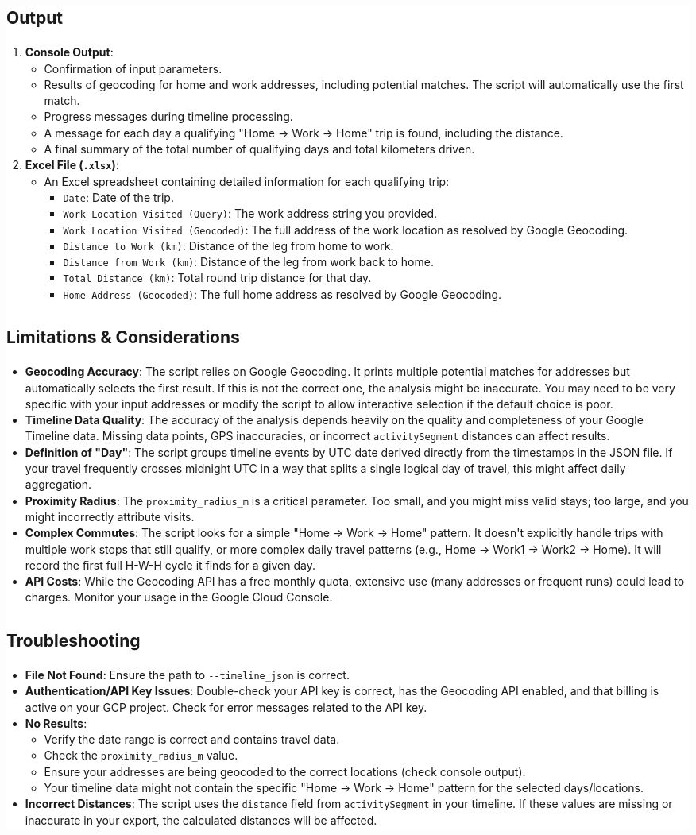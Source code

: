 ## Output

1.  **Console Output**:
    * Confirmation of input parameters.
    * Results of geocoding for home and work addresses, including potential matches. The script will automatically use the first match.
    * Progress messages during timeline processing.
    * A message for each day a qualifying "Home -> Work -> Home" trip is found, including the distance.
    * A final summary of the total number of qualifying days and total kilometers driven.
2.  **Excel File (`.xlsx`)**:
    * An Excel spreadsheet containing detailed information for each qualifying trip:
        * `Date`: Date of the trip.
        * `Work Location Visited (Query)`: The work address string you provided.
        * `Work Location Visited (Geocoded)`: The full address of the work location as resolved by Google Geocoding.
        * `Distance to Work (km)`: Distance of the leg from home to work.
        * `Distance from Work (km)`: Distance of the leg from work back to home.
        * `Total Distance (km)`: Total round trip distance for that day.
        * `Home Address (Geocoded)`: The full home address as resolved by Google Geocoding.

## Limitations & Considerations

* **Geocoding Accuracy**: The script relies on Google Geocoding. It prints multiple potential matches for addresses but automatically selects the first result. If this is not the correct one, the analysis might be inaccurate. You may need to be very specific with your input addresses or modify the script to allow interactive selection if the default choice is poor.
* **Timeline Data Quality**: The accuracy of the analysis depends heavily on the quality and completeness of your Google Timeline data. Missing data points, GPS inaccuracies, or incorrect `activitySegment` distances can affect results.
* **Definition of "Day"**: The script groups timeline events by UTC date derived directly from the timestamps in the JSON file. If your travel frequently crosses midnight UTC in a way that splits a single logical day of travel, this might affect daily aggregation.
* **Proximity Radius**: The `proximity_radius_m` is a critical parameter. Too small, and you might miss valid stays; too large, and you might incorrectly attribute visits.
* **Complex Commutes**: The script looks for a simple "Home -> Work -> Home" pattern. It doesn't explicitly handle trips with multiple work stops that still qualify, or more complex daily travel patterns (e.g., Home -> Work1 -> Work2 -> Home). It will record the first full H-W-H cycle it finds for a given day.
* **API Costs**: While the Geocoding API has a free monthly quota, extensive use (many addresses or frequent runs) could lead to charges. Monitor your usage in the Google Cloud Console.

## Troubleshooting

* **File Not Found**: Ensure the path to `--timeline_json` is correct.
* **Authentication/API Key Issues**: Double-check your API key is correct, has the Geocoding API enabled, and that billing is active on your GCP project. Check for error messages related to the API key.
* **No Results**:
    * Verify the date range is correct and contains travel data.
    * Check the `proximity_radius_m` value.
    * Ensure your addresses are being geocoded to the correct locations (check console output).
    * Your timeline data might not contain the specific "Home -> Work -> Home" pattern for the selected days/locations.
* **Incorrect Distances**: The script uses the `distance` field from `activitySegment` in your timeline. If these values are missing or inaccurate in your export, the calculated distances will be affected.